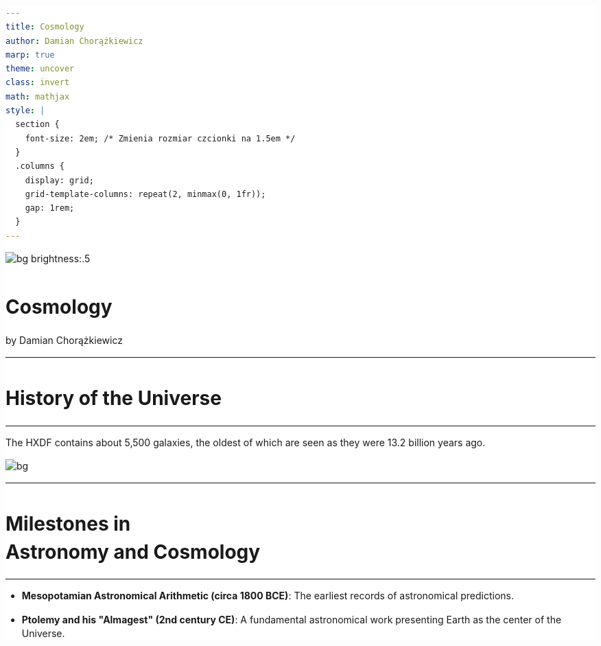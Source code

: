 ```yaml
---
title: Cosmology
author: Damian Chorążkiewicz
marp: true
theme: uncover
class: invert
math: mathjax
style: |
  section {
    font-size: 2em; /* Zmienia rozmiar czcionki na 1.5em */
  }
  .columns {
    display: grid;
    grid-template-columns: repeat(2, minmax(0, 1fr));
    gap: 1rem;
  }
---
```


![bg brightness:.5](https://upload.wikimedia.org/wikipedia/commons/c/cc/The_Hubble_eXtreme_Deep_Field.jpg)


#  Cosmology

by Damian Chorążkiewicz 

---


#   History of the Universe

---


The HXDF contains about 5,500 galaxies, the oldest of which are seen as they were 13.2 billion years ago.

![bg](https://upload.wikimedia.org/wikipedia/commons/2/22/Hubble_Extreme_Deep_Field_%28full_resolution%29.png)


---

#  Milestones in</br> Astronomy and Cosmology

---

- **Mesopotamian Astronomical Arithmetic (circa 1800 BCE)**: The earliest records of astronomical predictions.

- **Ptolemy and his "Almagest" (2nd century CE)**: A fundamental astronomical work presenting Earth as the center of the Universe.
